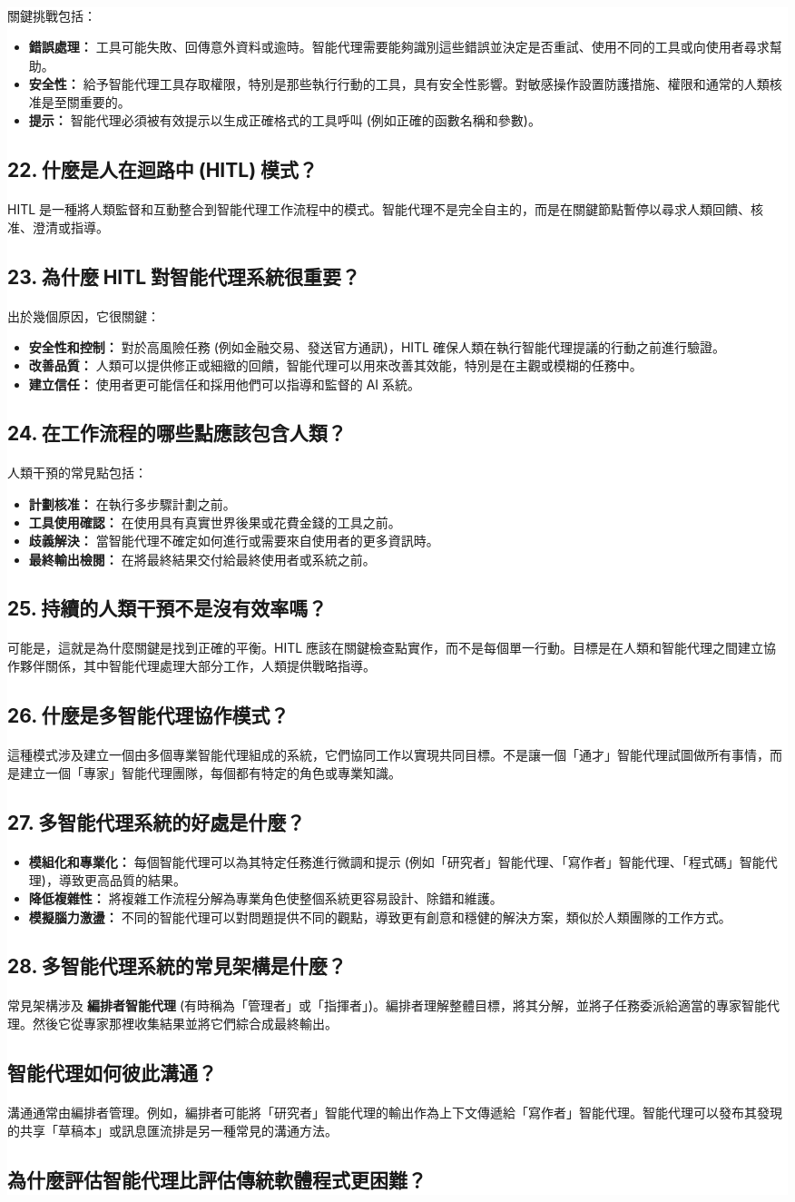 關鍵挑戰包括：

- **錯誤處理：** 工具可能失敗、回傳意外資料或逾時。智能代理需要能夠識別這些錯誤並決定是否重試、使用不同的工具或向使用者尋求幫助。  
- **安全性：** 給予智能代理工具存取權限，特別是那些執行行動的工具，具有安全性影響。對敏感操作設置防護措施、權限和通常的人類核准是至關重要的。  
- **提示：** 智能代理必須被有效提示以生成正確格式的工具呼叫 (例如正確的函數名稱和參數)。

## 22. 什麼是人在迴路中 (HITL) 模式？

HITL 是一種將人類監督和互動整合到智能代理工作流程中的模式。智能代理不是完全自主的，而是在關鍵節點暫停以尋求人類回饋、核准、澄清或指導。

## 23. 為什麼 HITL 對智能代理系統很重要？

出於幾個原因，它很關鍵：

- **安全性和控制：** 對於高風險任務 (例如金融交易、發送官方通訊)，HITL 確保人類在執行智能代理提議的行動之前進行驗證。  
- **改善品質：** 人類可以提供修正或細緻的回饋，智能代理可以用來改善其效能，特別是在主觀或模糊的任務中。  
- **建立信任：** 使用者更可能信任和採用他們可以指導和監督的 AI 系統。

## 24. 在工作流程的哪些點應該包含人類？

人類干預的常見點包括：

- **計劃核准：** 在執行多步驟計劃之前。  
- **工具使用確認：** 在使用具有真實世界後果或花費金錢的工具之前。  
- **歧義解決：** 當智能代理不確定如何進行或需要來自使用者的更多資訊時。  
- **最終輸出檢閱：** 在將最終結果交付給最終使用者或系統之前。

## 25. 持續的人類干預不是沒有效率嗎？

可能是，這就是為什麼關鍵是找到正確的平衡。HITL 應該在關鍵檢查點實作，而不是每個單一行動。目標是在人類和智能代理之間建立協作夥伴關係，其中智能代理處理大部分工作，人類提供戰略指導。

## 26. 什麼是多智能代理協作模式？

這種模式涉及建立一個由多個專業智能代理組成的系統，它們協同工作以實現共同目標。不是讓一個「通才」智能代理試圖做所有事情，而是建立一個「專家」智能代理團隊，每個都有特定的角色或專業知識。

## 27. 多智能代理系統的好處是什麼？

- **模組化和專業化：** 每個智能代理可以為其特定任務進行微調和提示 (例如「研究者」智能代理、「寫作者」智能代理、「程式碼」智能代理)，導致更高品質的結果。  
- **降低複雜性：** 將複雜工作流程分解為專業角色使整個系統更容易設計、除錯和維護。  
- **模擬腦力激盪：** 不同的智能代理可以對問題提供不同的觀點，導致更有創意和穩健的解決方案，類似於人類團隊的工作方式。

## 28. 多智能代理系統的常見架構是什麼？

常見架構涉及 **編排者智能代理** (有時稱為「管理者」或「指揮者」)。編排者理解整體目標，將其分解，並將子任務委派給適當的專家智能代理。然後它從專家那裡收集結果並將它們綜合成最終輸出。

## 智能代理如何彼此溝通？

溝通通常由編排者管理。例如，編排者可能將「研究者」智能代理的輸出作為上下文傳遞給「寫作者」智能代理。智能代理可以發布其發現的共享「草稿本」或訊息匯流排是另一種常見的溝通方法。

## 為什麼評估智能代理比評估傳統軟體程式更困難？
